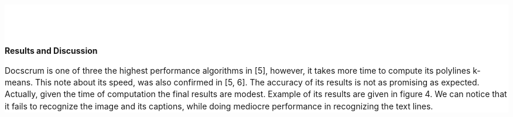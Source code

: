  

 

**Results and Discussion**

Docscrum is one of three the highest performance algorithms in [5], however, it takes more time to compute its polylines k-means. This note about its speed, was also confirmed in [5, 6]. The accuracy of its results is not as promising as expected. Actually, given the time of computation the final results are modest. Example of its results are given in figure 4. We can notice that it fails to recognize the image and its captions, while doing mediocre performance in recognizing the text lines.
